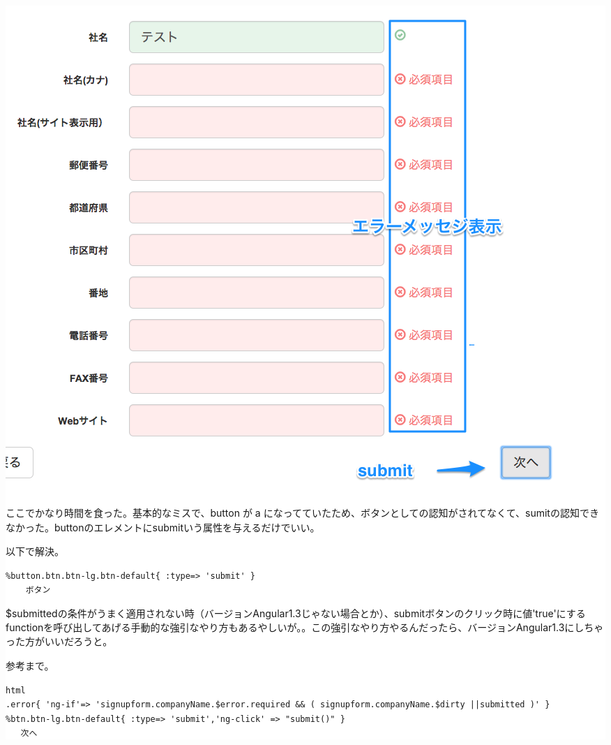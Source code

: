 ![](/assets/images/Angular-validation/12.png)


ここでかなり時間を食った。基本的なミスで、button が a になってていたため、ボタンとしての認知がされてなくて、sumitの認知できなかった。buttonのエレメントにsubmitいう属性を与えるだけでいい。

以下で解決。

    %button.btn.btn-lg.btn-default{ :type=> 'submit' }
        ボタン

$submittedの条件がうまく適用されない時（バージョンAngular1.3じゃない場合とか）、submitボタンのクリック時に値'true'にするfunctionを呼び出してあげる手動的な強引なやり方もあるやしいが。。この強引なやり方やるんだったら、バージョンAngular1.3にしちゃった方がいいだろうと。

参考まで。

    html
    .error{ 'ng-if'=> 'signupform.companyName.$error.required && ( signupform.companyName.$dirty ||submitted )' }
    %btn.btn-lg.btn-default{ :type=> 'submit','ng-click' => "submit()" }
       次へ
